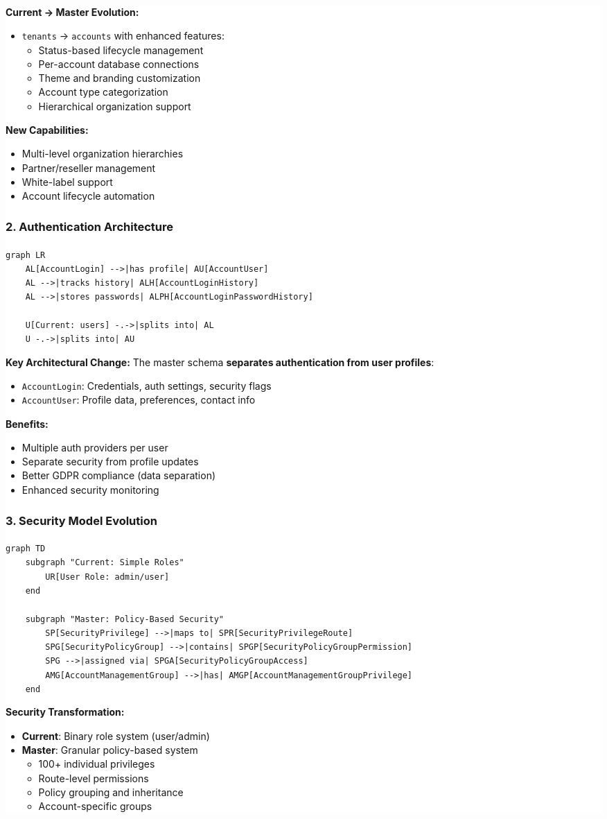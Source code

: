 **Current → Master Evolution:**
- `tenants` → `accounts` with enhanced features:
  - Status-based lifecycle management
  - Per-account database connections
  - Theme and branding customization
  - Account type categorization
  - Hierarchical organization support

**New Capabilities:**
- Multi-level organization hierarchies
- Partner/reseller management
- White-label support
- Account lifecycle automation

### 2. Authentication Architecture

```mermaid
graph LR
    AL[AccountLogin] -->|has profile| AU[AccountUser]
    AL -->|tracks history| ALH[AccountLoginHistory]
    AL -->|stores passwords| ALPH[AccountLoginPasswordHistory]
    
    U[Current: users] -.->|splits into| AL
    U -.->|splits into| AU
```

**Key Architectural Change:**
The master schema **separates authentication from user profiles**:
- `AccountLogin`: Credentials, auth settings, security flags
- `AccountUser`: Profile data, preferences, contact info

**Benefits:**
- Multiple auth providers per user
- Separate security from profile updates
- Better GDPR compliance (data separation)
- Enhanced security monitoring

### 3. Security Model Evolution

```mermaid
graph TD
    subgraph "Current: Simple Roles"
        UR[User Role: admin/user]
    end
    
    subgraph "Master: Policy-Based Security"
        SP[SecurityPrivilege] -->|maps to| SPR[SecurityPrivilegeRoute]
        SPG[SecurityPolicyGroup] -->|contains| SPGP[SecurityPolicyGroupPermission]
        SPG -->|assigned via| SPGA[SecurityPolicyGroupAccess]
        AMG[AccountManagementGroup] -->|has| AMGP[AccountManagementGroupPrivilege]
    end
```

**Security Transformation:**
- **Current**: Binary role system (user/admin)
- **Master**: Granular policy-based system
  - 100+ individual privileges
  - Route-level permissions
  - Policy grouping and inheritance
  - Account-specific groups
